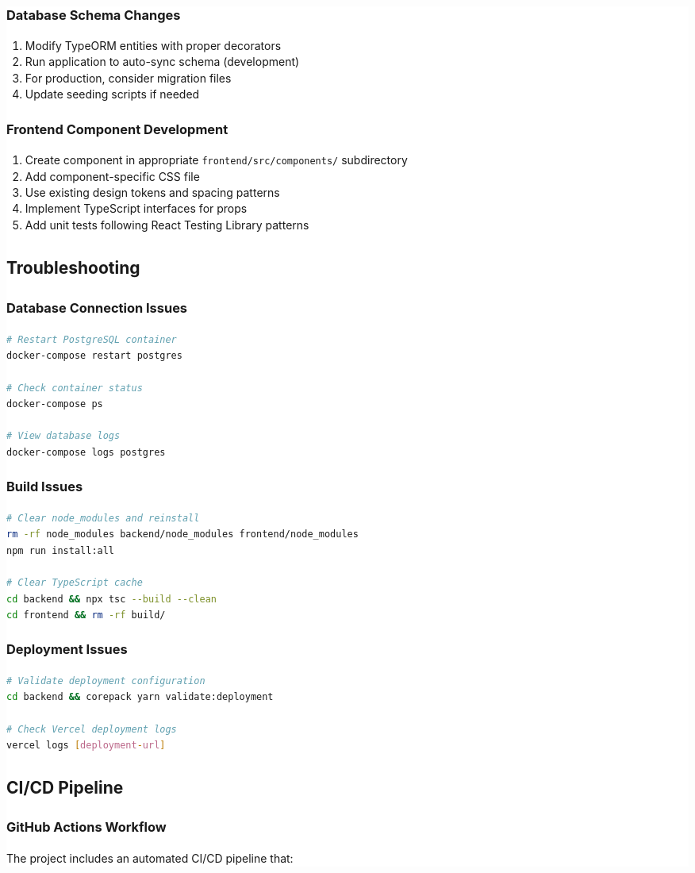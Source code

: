 ### Database Schema Changes
1. Modify TypeORM entities with proper decorators
2. Run application to auto-sync schema (development)
3. For production, consider migration files
4. Update seeding scripts if needed

### Frontend Component Development
1. Create component in appropriate `frontend/src/components/` subdirectory
2. Add component-specific CSS file
3. Use existing design tokens and spacing patterns
4. Implement TypeScript interfaces for props
5. Add unit tests following React Testing Library patterns

## Troubleshooting

### Database Connection Issues
```bash
# Restart PostgreSQL container
docker-compose restart postgres

# Check container status
docker-compose ps

# View database logs
docker-compose logs postgres
```

### Build Issues
```bash
# Clear node_modules and reinstall
rm -rf node_modules backend/node_modules frontend/node_modules
npm run install:all

# Clear TypeScript cache
cd backend && npx tsc --build --clean
cd frontend && rm -rf build/
```

### Deployment Issues
```bash
# Validate deployment configuration
cd backend && corepack yarn validate:deployment

# Check Vercel deployment logs
vercel logs [deployment-url]
```

## CI/CD Pipeline

### GitHub Actions Workflow
The project includes an automated CI/CD pipeline that:
